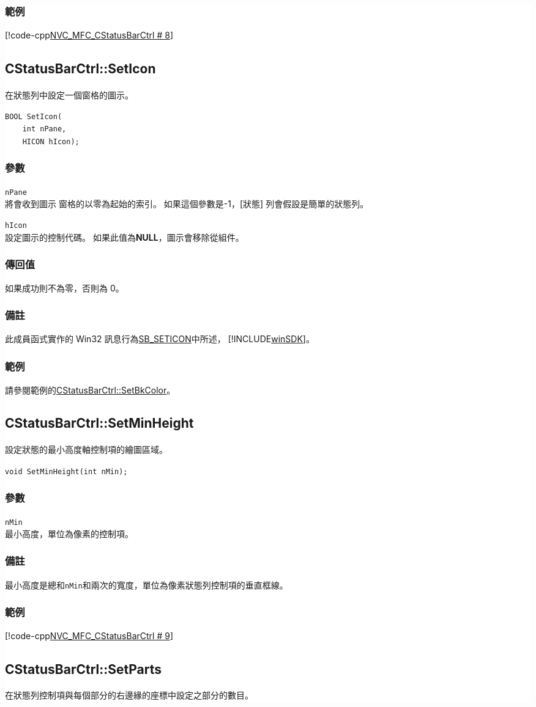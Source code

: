 ### <a name="example"></a>範例  
 [!code-cpp[NVC_MFC_CStatusBarCtrl # 8](../../mfc/reference/codesnippet/cpp/cstatusbarctrl-class_10.cpp)]  
  
##  <a name="seticon"></a>CStatusBarCtrl::SetIcon  
 在狀態列中設定一個窗格的圖示。  
  
```  
BOOL SetIcon(
    int nPane,  
    HICON hIcon);
```  
  
### <a name="parameters"></a>參數  
 `nPane`  
 將會收到圖示 窗格的以零為起始的索引。 如果這個參數是-1，[狀態] 列會假設是簡單的狀態列。  
  
 `hIcon`  
 設定圖示的控制代碼。 如果此值為**NULL**，圖示會移除從組件。  
  
### <a name="return-value"></a>傳回值  
 如果成功則不為零，否則為 0。  
  
### <a name="remarks"></a>備註  
 此成員函式實作的 Win32 訊息行為[SB_SETICON](http://msdn.microsoft.com/library/windows/desktop/bb760755)中所述， [!INCLUDE[winSDK](../../atl/includes/winsdk_md.md)]。  
  
### <a name="example"></a>範例  
  請參閱範例的[CStatusBarCtrl::SetBkColor](#setbkcolor)。  
  
##  <a name="setminheight"></a>CStatusBarCtrl::SetMinHeight  
 設定狀態的最小高度軸控制項的繪圖區域。  
  
```  
void SetMinHeight(int nMin);
```  
  
### <a name="parameters"></a>參數  
 `nMin`  
 最小高度，單位為像素的控制項。  
  
### <a name="remarks"></a>備註  
 最小高度是總和`nMin`和兩次的寬度，單位為像素狀態列控制項的垂直框線。  
  
### <a name="example"></a>範例  
 [!code-cpp[NVC_MFC_CStatusBarCtrl # 9](../../mfc/reference/codesnippet/cpp/cstatusbarctrl-class_11.cpp)]  
  
##  <a name="setparts"></a>CStatusBarCtrl::SetParts  
 在狀態列控制項與每個部分的右邊緣的座標中設定之部分的數目。  
  